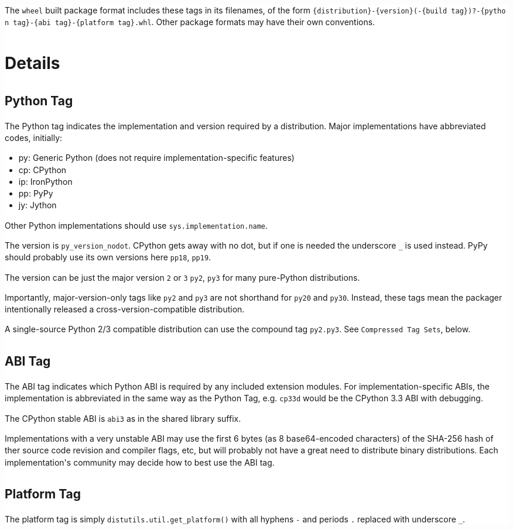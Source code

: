 The `wheel` built package format includes these tags in its filenames,
of the form
`{distribution}-{version}(-{build tag})?-{python tag}-{abi tag}-{platform tag}.whl`.
Other package formats may have their own conventions.

Details
=======

Python Tag
----------

The Python tag indicates the implementation and version required by a
distribution. Major implementations have abbreviated codes, initially:

-   py: Generic Python (does not require implementation-specific
    features)
-   cp: CPython
-   ip: IronPython
-   pp: PyPy
-   jy: Jython

Other Python implementations should use `sys.implementation.name`.

The version is `py_version_nodot`. CPython gets away with no dot, but if
one is needed the underscore `_` is used instead. PyPy should probably
use its own versions here `pp18`, `pp19`.

The version can be just the major version `2` or `3` `py2`, `py3` for
many pure-Python distributions.

Importantly, major-version-only tags like `py2` and `py3` are not
shorthand for `py20` and `py30`. Instead, these tags mean the packager
intentionally released a cross-version-compatible distribution.

A single-source Python 2/3 compatible distribution can use the compound
tag `py2.py3`. See `Compressed Tag Sets`, below.

ABI Tag
-------

The ABI tag indicates which Python ABI is required by any included
extension modules. For implementation-specific ABIs, the implementation
is abbreviated in the same way as the Python Tag, e.g. `cp33d` would be
the CPython 3.3 ABI with debugging.

The CPython stable ABI is `abi3` as in the shared library suffix.

Implementations with a very unstable ABI may use the first 6 bytes (as 8
base64-encoded characters) of the SHA-256 hash of ther source code
revision and compiler flags, etc, but will probably not have a great
need to distribute binary distributions. Each implementation's community
may decide how to best use the ABI tag.

Platform Tag
------------

The platform tag is simply `distutils.util.get_platform()` with all
hyphens `-` and periods `.` replaced with underscore `_`.
